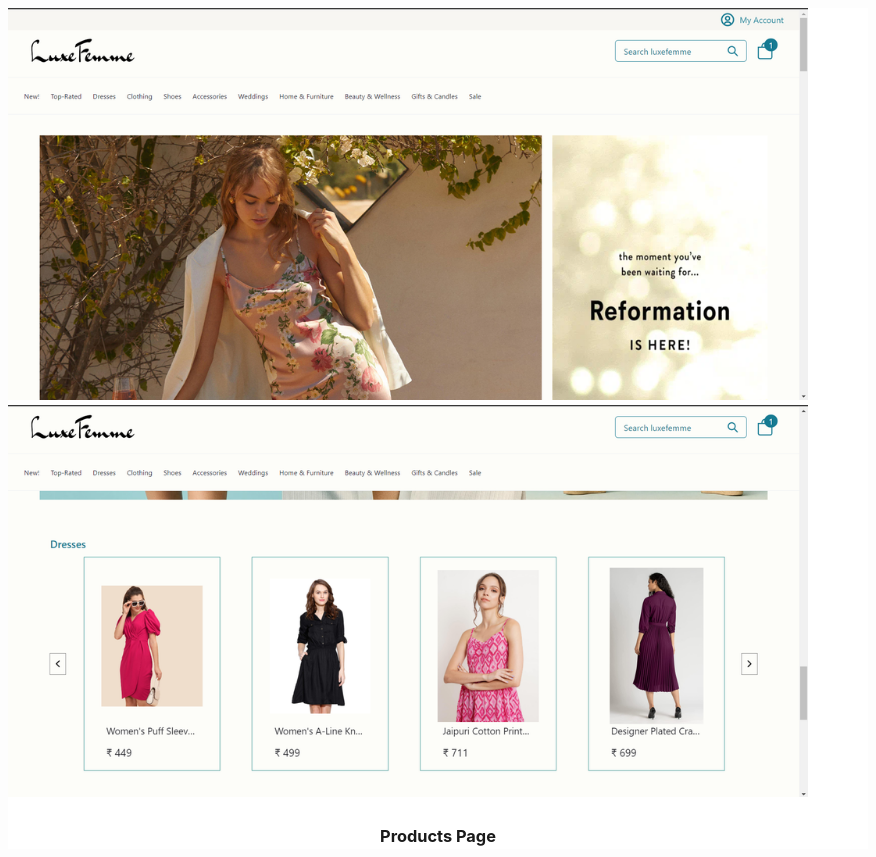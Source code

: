   <img src="https://github.com/khanahmad4527/luxefemme/blob/master/client/src/assets/Screenshot%20(120).png?raw=true" width="800">
    <img src="https://github.com/khanahmad4527/luxefemme/blob/master/client/src/assets/Screenshot%20(121).png?raw=true" width="800">
</div>

<div align="center">
  <h3>Products Page</h3>